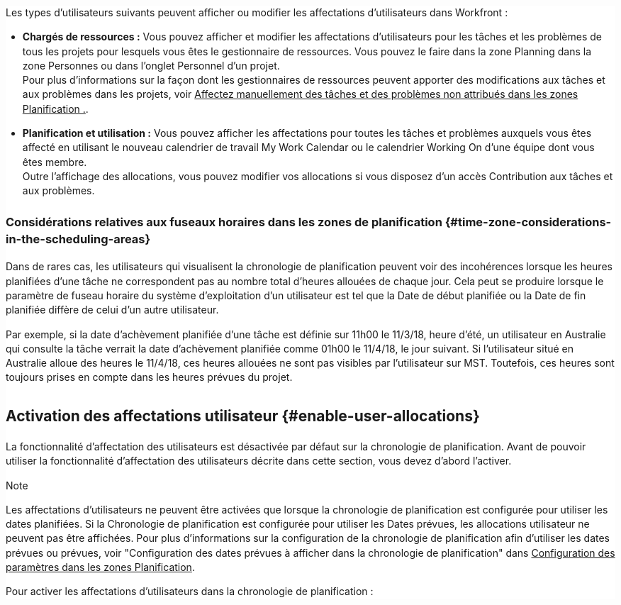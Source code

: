 Les types d’utilisateurs suivants peuvent afficher ou modifier les affectations d’utilisateurs dans Workfront :

* **Chargés de ressources :** Vous pouvez afficher et modifier les affectations d’utilisateurs pour les tâches et les problèmes de tous les projets pour lesquels vous êtes le gestionnaire de ressources. Vous pouvez le faire dans la zone Planning dans la zone Personnes ou dans l’onglet Personnel d’un projet.\
   Pour plus d’informations sur la façon dont les gestionnaires de ressources peuvent apporter des modifications aux tâches et aux problèmes dans les projets, voir [Affectez manuellement des tâches et des problèmes non attribués dans les zones Planification .](../../resource-mgmt/resource-scheduling/manually-assign-items-scheduling-areas.md).

* **Planification et utilisation :** Vous pouvez afficher les affectations pour toutes les tâches et problèmes auxquels vous êtes affecté en utilisant le nouveau calendrier de travail My Work Calendar ou le calendrier Working On d’une équipe dont vous êtes membre.\
   Outre l’affichage des allocations, vous pouvez modifier vos allocations si vous disposez d’un accès Contribution aux tâches et aux problèmes.

   

### Considérations relatives aux fuseaux horaires dans les zones de planification  {#time-zone-considerations-in-the-scheduling-areas}

Dans de rares cas, les utilisateurs qui visualisent la chronologie de planification peuvent voir des incohérences lorsque les heures planifiées d’une tâche ne correspondent pas au nombre total d’heures allouées de chaque jour. Cela peut se produire lorsque le paramètre de fuseau horaire du système d’exploitation d’un utilisateur est tel que la Date de début planifiée ou la Date de fin planifiée diffère de celui d’un autre utilisateur.

Par exemple, si la date d’achèvement planifiée d’une tâche est définie sur 11h00 le 11/3/18, heure d’été, un utilisateur en Australie qui consulte la tâche verrait la date d’achèvement planifiée comme 01h00 le 11/4/18, le jour suivant. Si l’utilisateur situé en Australie alloue des heures le 11/4/18, ces heures allouées ne sont pas visibles par l’utilisateur sur MST. Toutefois, ces heures sont toujours prises en compte dans les heures prévues du projet.

## Activation des affectations utilisateur {#enable-user-allocations}

La fonctionnalité d’affectation des utilisateurs est désactivée par défaut sur la chronologie de planification. Avant de pouvoir utiliser la fonctionnalité d’affectation des utilisateurs décrite dans cette section, vous devez d’abord l’activer.

>[!NOTE]
>
>Les affectations d’utilisateurs ne peuvent être activées que lorsque la chronologie de planification est configurée pour utiliser les dates planifiées. Si la Chronologie de planification est configurée pour utiliser les Dates prévues, les allocations utilisateur ne peuvent pas être affichées. Pour plus d’informations sur la configuration de la chronologie de planification afin d’utiliser les dates prévues ou prévues, voir &quot;Configuration des dates prévues à afficher dans la chronologie de planification&quot; dans [Configuration des paramètres dans les zones Planification](../../resource-mgmt/resource-scheduling/configure-settings-scheduling-areas.md).

Pour activer les affectations d’utilisateurs dans la chronologie de planification :
